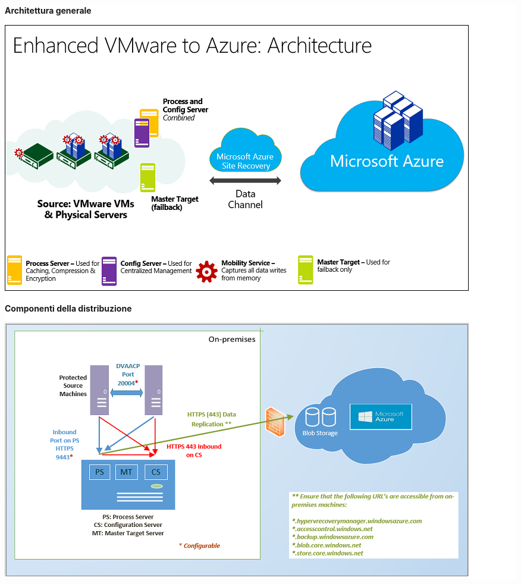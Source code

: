 **Architettura generale**

![Avanzato](./media/site-recovery-components/arch-enhanced.png)

**Componenti della distribuzione**

![Avanzato](./media/site-recovery-components/arch-enhanced2.png)
